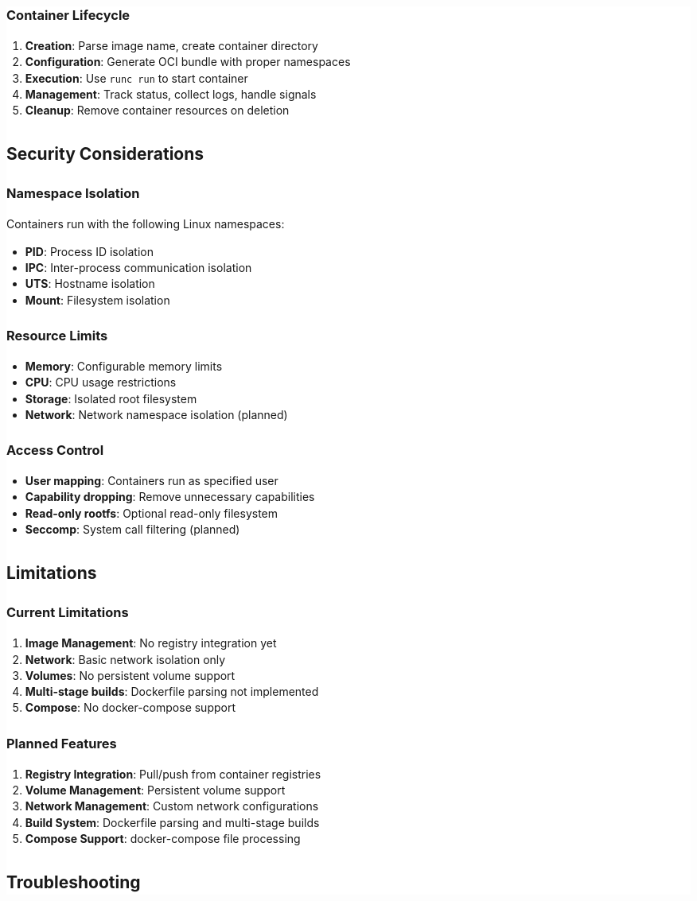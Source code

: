 ### Container Lifecycle

1. **Creation**: Parse image name, create container directory
2. **Configuration**: Generate OCI bundle with proper namespaces
3. **Execution**: Use `runc run` to start container
4. **Management**: Track status, collect logs, handle signals
5. **Cleanup**: Remove container resources on deletion

## Security Considerations

### Namespace Isolation

Containers run with the following Linux namespaces:
- **PID**: Process ID isolation
- **IPC**: Inter-process communication isolation  
- **UTS**: Hostname isolation
- **Mount**: Filesystem isolation

### Resource Limits

- **Memory**: Configurable memory limits
- **CPU**: CPU usage restrictions
- **Storage**: Isolated root filesystem
- **Network**: Network namespace isolation (planned)

### Access Control

- **User mapping**: Containers run as specified user
- **Capability dropping**: Remove unnecessary capabilities
- **Read-only rootfs**: Optional read-only filesystem
- **Seccomp**: System call filtering (planned)

## Limitations

### Current Limitations

1. **Image Management**: No registry integration yet
2. **Network**: Basic network isolation only
3. **Volumes**: No persistent volume support
4. **Multi-stage builds**: Dockerfile parsing not implemented
5. **Compose**: No docker-compose support

### Planned Features

1. **Registry Integration**: Pull/push from container registries
2. **Volume Management**: Persistent volume support
3. **Network Management**: Custom network configurations
4. **Build System**: Dockerfile parsing and multi-stage builds
5. **Compose Support**: docker-compose file processing

## Troubleshooting
